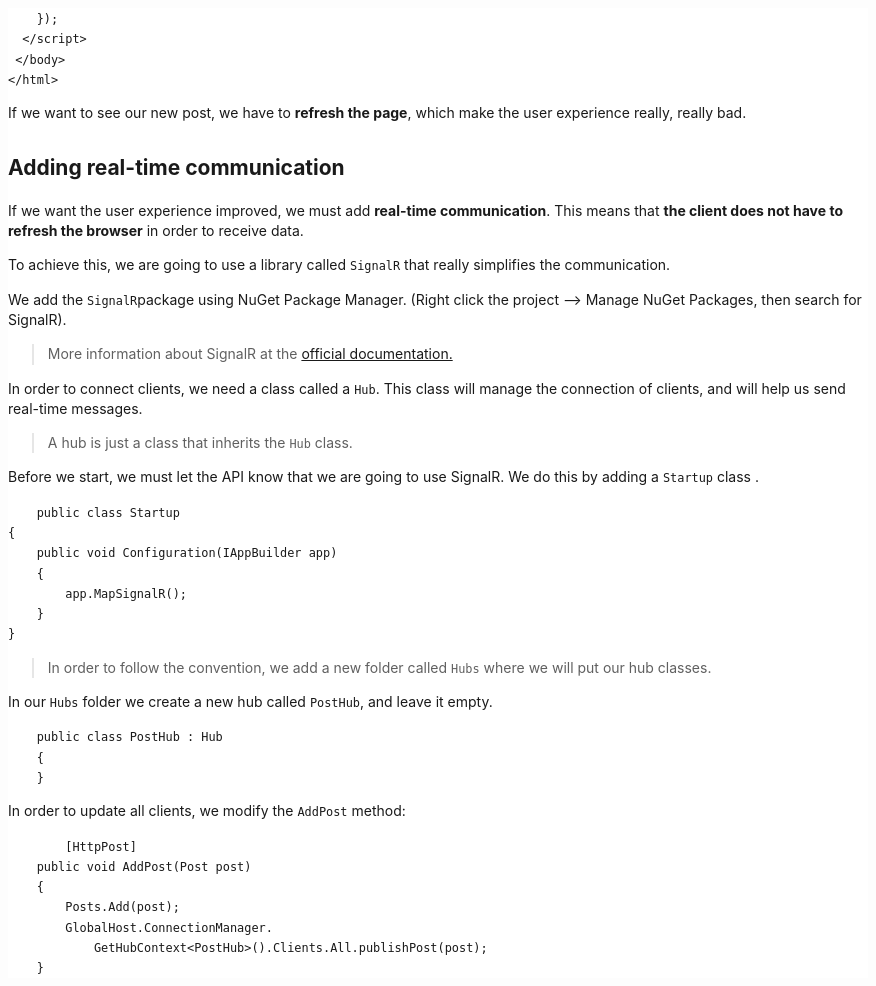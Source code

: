         });
      </script>
     </body>
    </html>

If we want to see our new post, we have to **refresh the page**, which make the user experience really, really bad.


Adding real-time communication
---------------------------------------

If we want the user experience improved, we must add **real-time communication**. This means that **the client does not have to refresh the browser** in order to receive data.

To achieve this, we are going to use a library called `SignalR` that really simplifies the communication.

We add the `SignalR`package using NuGet Package Manager.  (Right click the project --> Manage NuGet Packages, then search for SignalR).

> More information about SignalR at the [official documentation.](http://www.asp.net/signalr)

In order to connect clients, we need a class called a `Hub`. This class will manage the connection of clients, and will help us send real-time messages.

> A hub is just a class that inherits the `Hub` class.

Before we start, we must let the API know that we are going to use SignalR. We do this by adding a `Startup` class .

        public class Startup
    {
        public void Configuration(IAppBuilder app)
        {
            app.MapSignalR();
        }
    }


> In order to follow the convention, we add a new folder called `Hubs` where we will put our hub classes.

In our `Hubs` folder we create a new hub called `PostHub`, and leave it empty.

        public class PostHub : Hub
        {
        }


In order to update all clients, we modify the `AddPost` method: 

            [HttpPost]
        public void AddPost(Post post)
        {
            Posts.Add(post);
            GlobalHost.ConnectionManager.
                GetHubContext<PostHub>().Clients.All.publishPost(post);
        }
